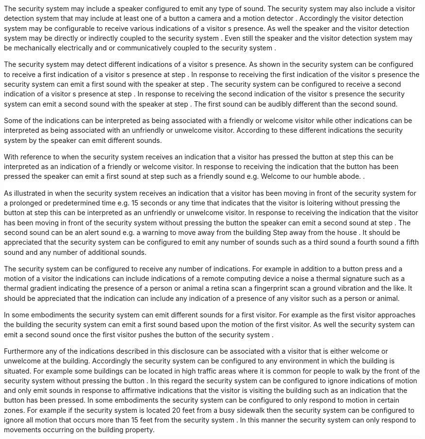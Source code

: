 The security system may include a speaker configured to emit any type of sound. The security system may also include a visitor detection system that may include at least one of a button a camera and a motion detector . Accordingly the visitor detection system may be configurable to receive various indications of a visitor s presence. As well the speaker and the visitor detection system may be directly or indirectly coupled to the security system . Even still the speaker and the visitor detection system may be mechanically electrically and or communicatively coupled to the security system .

The security system may detect different indications of a visitor s presence. As shown in the security system can be configured to receive a first indication of a visitor s presence at step . In response to receiving the first indication of the visitor s presence the security system can emit a first sound with the speaker at step . The security system can be configured to receive a second indication of a visitor s presence at step . In response to receiving the second indication of the visitor s presence the security system can emit a second sound with the speaker at step . The first sound can be audibly different than the second sound.

Some of the indications can be interpreted as being associated with a friendly or welcome visitor while other indications can be interpreted as being associated with an unfriendly or unwelcome visitor. According to these different indications the security system by the speaker can emit different sounds.

With reference to when the security system receives an indication that a visitor has pressed the button at step this can be interpreted as an indication of a friendly or welcome visitor. In response to receiving the indication that the button has been pressed the speaker can emit a first sound at step such as a friendly sound e.g. Welcome to our humble abode. .

As illustrated in when the security system receives an indication that a visitor has been moving in front of the security system for a prolonged or predetermined time e.g. 15 seconds or any time that indicates that the visitor is loitering without pressing the button at step this can be interpreted as an unfriendly or unwelcome visitor. In response to receiving the indication that the visitor has been moving in front of the security system without pressing the button the speaker can emit a second sound at step . The second sound can be an alert sound e.g. a warning to move away from the building Step away from the house . It should be appreciated that the security system can be configured to emit any number of sounds such as a third sound a fourth sound a fifth sound and any number of additional sounds.

The security system can be configured to receive any number of indications. For example in addition to a button press and a motion of a visitor the indications can include indications of a remote computing device a noise a thermal signature such as a thermal gradient indicating the presence of a person or animal a retina scan a fingerprint scan a ground vibration and the like. It should be appreciated that the indication can include any indication of a presence of any visitor such as a person or animal.

In some embodiments the security system can emit different sounds for a first visitor. For example as the first visitor approaches the building the security system can emit a first sound based upon the motion of the first visitor. As well the security system can emit a second sound once the first visitor pushes the button of the security system .

Furthermore any of the indications described in this disclosure can be associated with a visitor that is either welcome or unwelcome at the building. Accordingly the security system can be configured to any environment in which the building is situated. For example some buildings can be located in high traffic areas where it is common for people to walk by the front of the security system without pressing the button . In this regard the security system can be configured to ignore indications of motion and only emit sounds in response to affirmative indications that the visitor is visiting the building such as an indication that the button has been pressed. In some embodiments the security system can be configured to only respond to motion in certain zones. For example if the security system is located 20 feet from a busy sidewalk then the security system can be configured to ignore all motion that occurs more than 15 feet from the security system . In this manner the security system can only respond to movements occurring on the building property.
